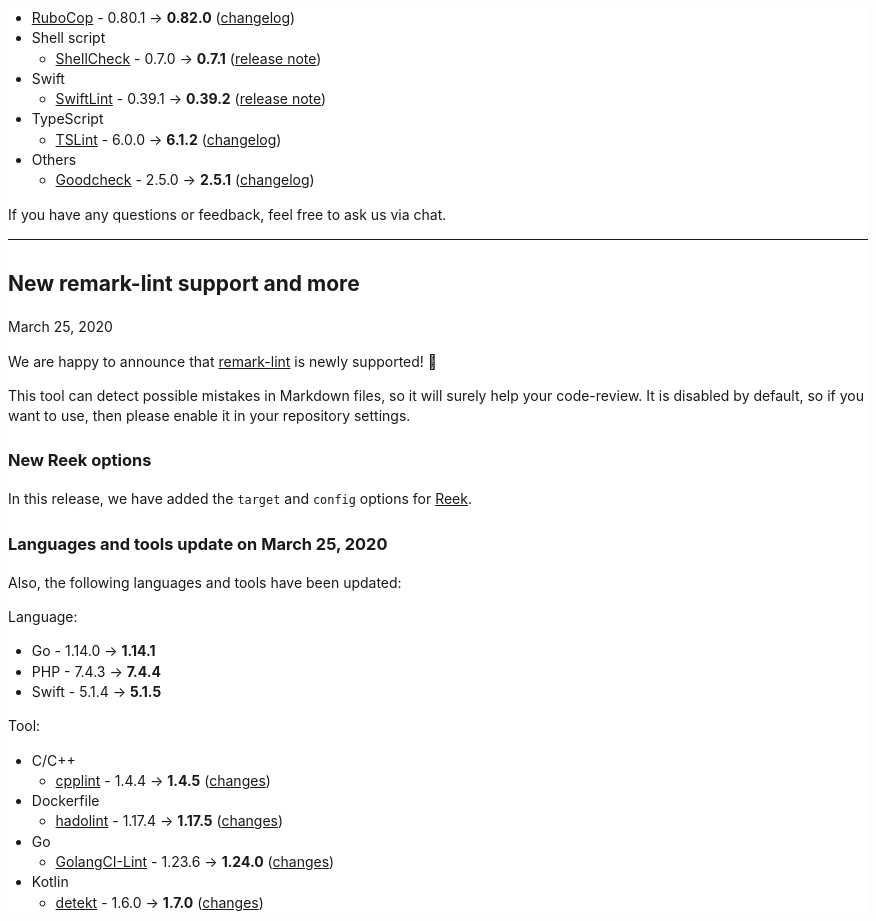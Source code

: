   - [RuboCop](../tools/ruby/rubocop.md) - 0.80.1 → **0.82.0** ([changelog](https://github.com/rubocop-hq/rubocop/blob/v0.82.0/CHANGELOG.md#0820-2020-04-16))
- Shell script
  - [ShellCheck](../tools/shellscript/shellcheck.md) - 0.7.0 → **0.7.1** ([release note](https://github.com/koalaman/shellcheck/releases/tag/v0.7.1))
- Swift
  - [SwiftLint](../tools/swift/swiftlint.md) - 0.39.1 → **0.39.2** ([release note](https://github.com/realm/SwiftLint/releases/tag/0.39.2))
- TypeScript
  - [TSLint](../tools/javascript/tslint.md) - 6.0.0 → **6.1.2** ([changelog](https://github.com/palantir/tslint/blob/6.1.2/CHANGELOG.md#v612))
- Others
  - [Goodcheck](../tools/others/goodcheck.md) - 2.5.0 → **2.5.1** ([changelog](https://github.com/sider/goodcheck/blob/v2.5.1/CHANGELOG.md#251-2020-03-09))

If you have any questions or feedback, feel free to ask us via chat.

---

## New remark-lint support and more

<time className="NewsDate" dateTime="2020-03-25">March 25, 2020</time>

We are happy to announce that [remark-lint](../tools/markdown/remark-lint.md) is newly supported! 🎉

This tool can detect possible mistakes in Markdown files, so it will surely help your code-review.
It is disabled by default, so if you want to use, then please enable it in your repository settings.

### New Reek options

In this release, we have added the `target` and `config` options for [Reek](../tools/ruby/reek.md).

### Languages and tools update on March 25, 2020

Also, the following languages and tools have been updated:

Language:

- Go - 1.14.0 → **1.14.1**
- PHP - 7.4.3 → **7.4.4**
- Swift - 5.1.4 → **5.1.5**

Tool:

- C/C++
  - [cpplint](../tools/cplusplus/cpplint.md) - 1.4.4 → **1.4.5** ([changes](https://github.com/cpplint/cpplint/compare/1.4.4...1.4.5))
- Dockerfile
  - [hadolint](../tools/dockerfile/hadolint.md) - 1.17.4 → **1.17.5** ([changes](https://github.com/hadolint/hadolint/compare/v1.17.4...v1.17.5))
- Go
  - [GolangCI-Lint](../tools/go/golangci-lint.md) - 1.23.6 → **1.24.0** ([changes](https://github.com/golangci/golangci-lint/compare/v1.23.6...v1.24.0))
- Kotlin
  - [detekt](../tools/kotlin/detekt.md) - 1.6.0 → **1.7.0** ([changes](https://github.com/arturbosch/detekt/compare/1.6.0...1.7.0))
